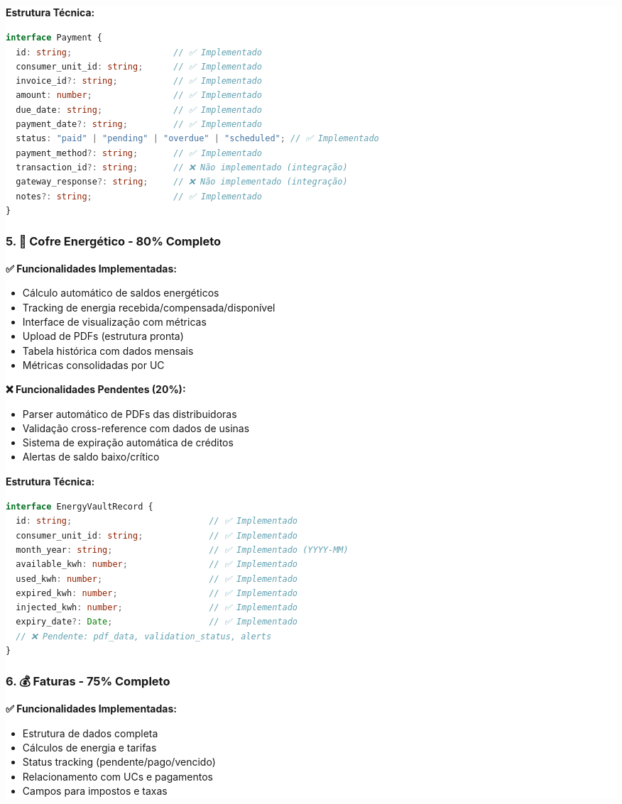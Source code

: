 **Estrutura Técnica:**
```typescript
interface Payment {
  id: string;                    // ✅ Implementado
  consumer_unit_id: string;      // ✅ Implementado
  invoice_id?: string;           // ✅ Implementado
  amount: number;                // ✅ Implementado
  due_date: string;              // ✅ Implementado
  payment_date?: string;         // ✅ Implementado
  status: "paid" | "pending" | "overdue" | "scheduled"; // ✅ Implementado
  payment_method?: string;       // ✅ Implementado
  transaction_id?: string;       // ❌ Não implementado (integração)
  gateway_response?: string;     // ❌ Não implementado (integração)
  notes?: string;                // ✅ Implementado
}
```

### **5. 🔋 Cofre Energético - 80% Completo**

**✅ Funcionalidades Implementadas:**
- Cálculo automático de saldos energéticos
- Tracking de energia recebida/compensada/disponível
- Interface de visualização com métricas
- Upload de PDFs (estrutura pronta)
- Tabela histórica com dados mensais
- Métricas consolidadas por UC

**❌ Funcionalidades Pendentes (20%):**
- Parser automático de PDFs das distribuidoras
- Validação cross-reference com dados de usinas
- Sistema de expiração automática de créditos
- Alertas de saldo baixo/crítico

**Estrutura Técnica:**
```typescript
interface EnergyVaultRecord {
  id: string;                           // ✅ Implementado
  consumer_unit_id: string;             // ✅ Implementado
  month_year: string;                   // ✅ Implementado (YYYY-MM)
  available_kwh: number;                // ✅ Implementado
  used_kwh: number;                     // ✅ Implementado
  expired_kwh: number;                  // ✅ Implementado
  injected_kwh: number;                 // ✅ Implementado
  expiry_date?: Date;                   // ✅ Implementado
  // ❌ Pendente: pdf_data, validation_status, alerts
}
```

### **6. 💰 Faturas - 75% Completo**

**✅ Funcionalidades Implementadas:**
- Estrutura de dados completa
- Cálculos de energia e tarifas
- Status tracking (pendente/pago/vencido)
- Relacionamento com UCs e pagamentos
- Campos para impostos e taxas
